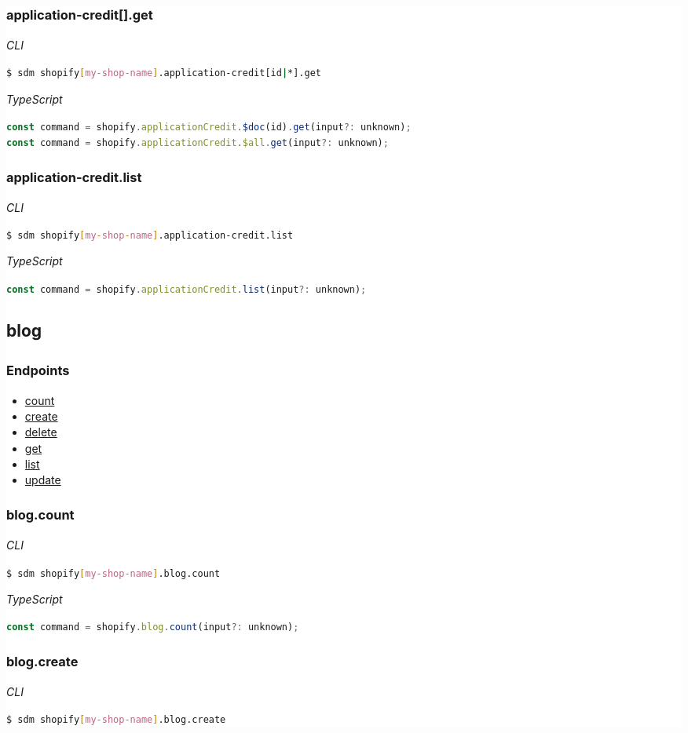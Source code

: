 
### application-credit[].get

*CLI*
```sh
$ sdm shopify[my-shop-name].application-credit[id|*].get
```

*TypeScript*
```javascript
const command = shopify.applicationCredit.$doc(id).get(input?: unknown);
const command = shopify.applicationCredit.$all.get(input?: unknown);
```


### application-credit.list

*CLI*
```sh
$ sdm shopify[my-shop-name].application-credit.list
```

*TypeScript*
```javascript
const command = shopify.applicationCredit.list(input?: unknown);
```


## blog

### Endpoints

 * [count](#blogcount)
 * [create](#blogcreate)
 * [delete](#blogdelete)
 * [get](#blogget)
 * [list](#bloglist)
 * [update](#blogupdate)

### blog.count

*CLI*
```sh
$ sdm shopify[my-shop-name].blog.count
```

*TypeScript*
```javascript
const command = shopify.blog.count(input?: unknown);
```


### blog.create

*CLI*
```sh
$ sdm shopify[my-shop-name].blog.create
```
